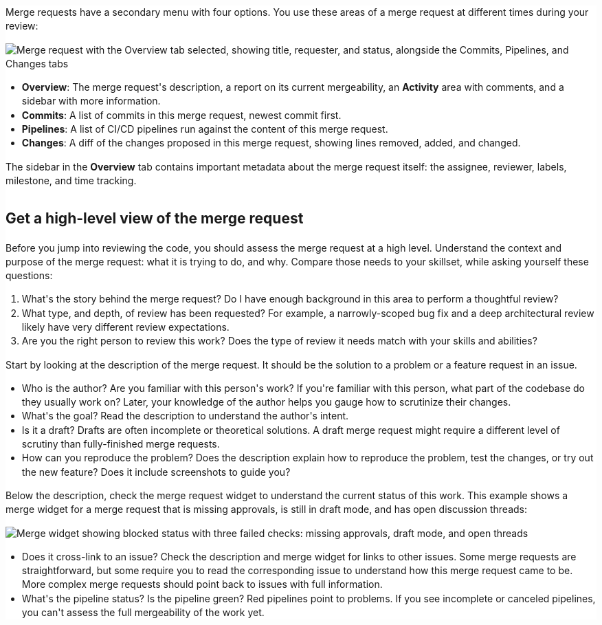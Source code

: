 Merge requests have a secondary menu with four options. You use these areas of a
merge request at different times during your review:

![Merge request with the Overview tab selected, showing title, requester, and status, alongside the Commits, Pipelines, and Changes tabs](img/top_bar_v17_0.png)

- **Overview**: The merge request's description, a report on its current mergeability,
  an **Activity** area with comments, and a sidebar with more information.
- **Commits**: A list of commits in this merge request, newest commit first.
- **Pipelines**: A list of CI/CD pipelines run against the content of this merge request.
- **Changes**: A diff of the changes proposed in this merge request, showing lines removed, added, and changed.

The sidebar in the **Overview** tab contains important metadata about the merge request itself:
the assignee, reviewer, labels, milestone, and time tracking.

## Get a high-level view of the merge request

Before you jump into reviewing the code, you should assess the merge request at a
high level. Understand the context and purpose of the merge request: what it is trying to do, and why. Compare those needs
to your skillset, while asking yourself these questions:

1. What's the story behind the merge request? Do I have enough background in this
   area to perform a thoughtful review?
1. What type, and depth, of review has been requested? For example,
   a narrowly-scoped bug fix and a deep architectural review likely have very
   different review expectations.
1. Are you the right person to review this work? Does the type of review it needs
   match with your skills and abilities?

Start by looking at the description of the merge request. It should be the solution
to a problem or a feature request in an issue.

- Who is the author? Are you familiar with this person's work? If you're familiar with
  this person, what part of the codebase do they usually work on? Later, your
  knowledge of the author helps you gauge how to scrutinize their changes.
- What's the goal? Read the description to understand the author's intent.
- Is it a draft? Drafts are often incomplete or theoretical solutions. A draft merge request might require
  a different level of scrutiny than fully-finished merge requests.
- How can you reproduce the problem? Does the description explain how to reproduce
  the problem, test the changes, or try out the new feature? Does it include screenshots to guide you?

Below the description, check the merge request widget to understand the
current status of this work. This example shows a merge widget for a merge request
that is missing approvals, is still in draft mode, and has open discussion threads:

![Merge widget showing blocked status with three failed checks: missing approvals, draft mode, and open threads](img/widget_v17_0.png)

- Does it cross-link to an issue? Check the description and merge widget
  for links to other issues. Some merge requests are straightforward, but
  some require you to read the corresponding issue to understand how this merge request
  came to be. More complex merge requests should point back to issues with full information.
- What's the pipeline status? Is the pipeline green? Red pipelines point to problems.
  If you see incomplete or canceled pipelines, you can't assess the full mergeability of the work yet.
